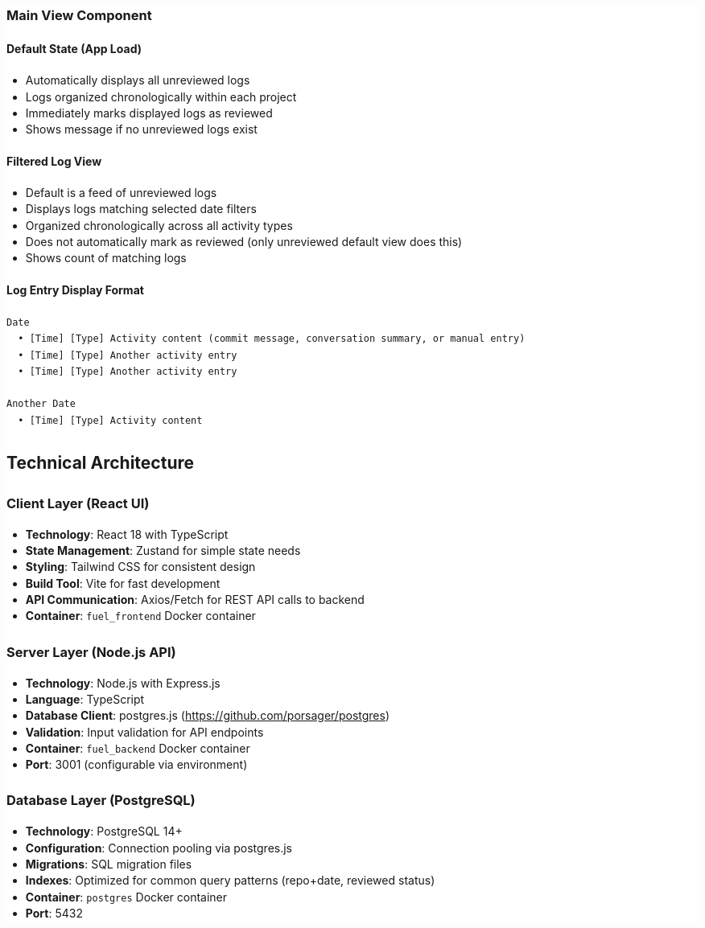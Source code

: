 ### Main View Component

#### Default State (App Load)
- Automatically displays all unreviewed logs
- Logs organized chronologically within each project
- Immediately marks displayed logs as reviewed
- Shows message if no unreviewed logs exist

#### Filtered Log View
- Default is a feed of unreviewed logs
- Displays logs matching selected date filters
- Organized chronologically across all activity types
- Does not automatically mark as reviewed (only unreviewed default view does this)
- Shows count of matching logs

#### Log Entry Display Format
```
Date
  • [Time] [Type] Activity content (commit message, conversation summary, or manual entry)
  • [Time] [Type] Another activity entry
  • [Time] [Type] Another activity entry

Another Date
  • [Time] [Type] Activity content
```

## Technical Architecture

### Client Layer (React UI)
- **Technology**: React 18 with TypeScript
- **State Management**: Zustand for simple state needs
- **Styling**: Tailwind CSS for consistent design
- **Build Tool**: Vite for fast development
- **API Communication**: Axios/Fetch for REST API calls to backend
- **Container**: `fuel_frontend` Docker container

### Server Layer (Node.js API)
- **Technology**: Node.js with Express.js
- **Language**: TypeScript
- **Database Client**: postgres.js (https://github.com/porsager/postgres)
- **Validation**: Input validation for API endpoints
- **Container**: `fuel_backend` Docker container
- **Port**: 3001 (configurable via environment)

### Database Layer (PostgreSQL)
- **Technology**: PostgreSQL 14+
- **Configuration**: Connection pooling via postgres.js
- **Migrations**: SQL migration files
- **Indexes**: Optimized for common query patterns (repo+date, reviewed status)
- **Container**: `postgres` Docker container
- **Port**: 5432

